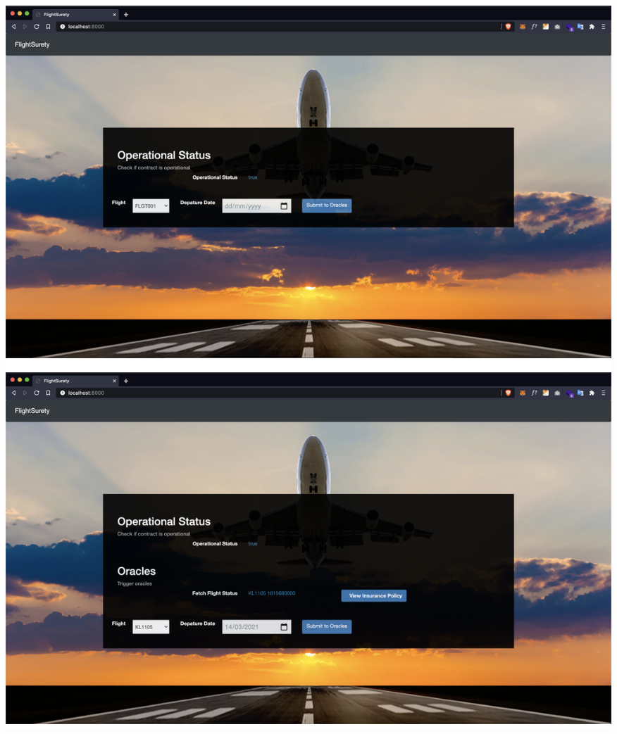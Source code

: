 ![Screenshot 2021-03-14 at 12.48.04 AM](./images/dapp.png)

![Screenshot 2021-03-14 at 12.49.16 AM](./images/flightStart.png)
